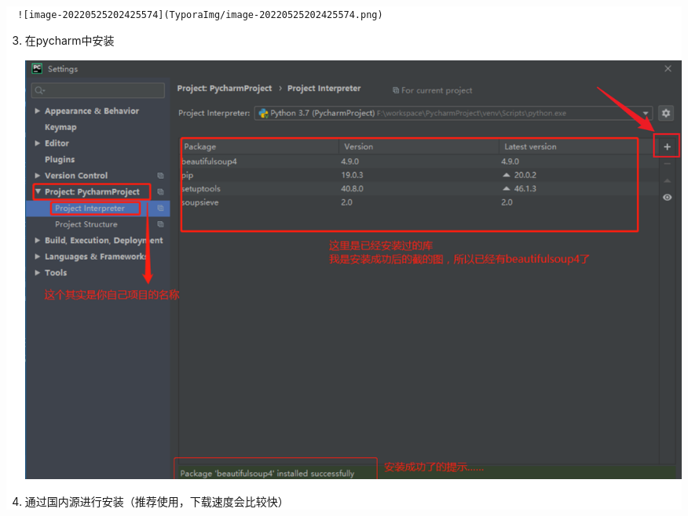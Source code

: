       ![image-20220525202425574](TyporaImg/image-20220525202425574.png)

   3. 在pycharm中安装

      ![image-20220525202704114](TyporaImg/image-20220525202704114.png)

   4. 通过国内源进行安装（推荐使用，下载速度会比较快）
